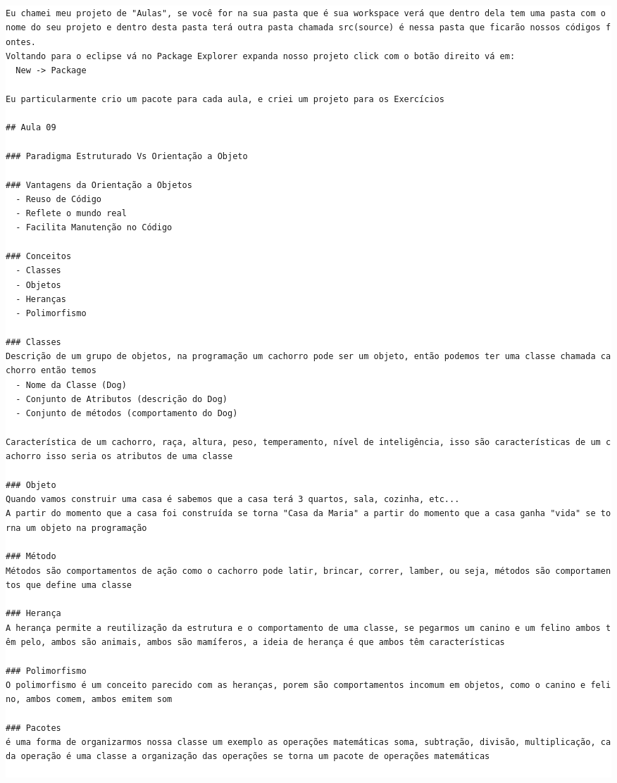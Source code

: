 ```
Eu chamei meu projeto de "Aulas", se você for na sua pasta que é sua workspace verá que dentro dela tem uma pasta com o nome do seu projeto e dentro desta pasta terá outra pasta chamada src(source) é nessa pasta que ficarão nossos códigos fontes.
Voltando para o eclipse vá no Package Explorer expanda nosso projeto click com o botão direito vá em:
  New -> Package

Eu particularmente crio um pacote para cada aula, e criei um projeto para os Exercícios

## Aula 09

### Paradigma Estruturado Vs Orientação a Objeto

### Vantagens da Orientação a Objetos
  - Reuso de Código
  - Reflete o mundo real
  - Facilita Manutenção no Código

### Conceitos
  - Classes
  - Objetos
  - Heranças
  - Polimorfismo

### Classes
Descrição de um grupo de objetos, na programação um cachorro pode ser um objeto, então podemos ter uma classe chamada cachorro então temos
  - Nome da Classe (Dog)
  - Conjunto de Atributos (descrição do Dog)
  - Conjunto de métodos (comportamento do Dog)

Característica de um cachorro, raça, altura, peso, temperamento, nível de inteligência, isso são características de um cachorro isso seria os atributos de uma classe 

### Objeto
Quando vamos construir uma casa é sabemos que a casa terá 3 quartos, sala, cozinha, etc...
A partir do momento que a casa foi construída se torna "Casa da Maria" a partir do momento que a casa ganha "vida" se torna um objeto na programação

### Método
Métodos são comportamentos de ação como o cachorro pode latir, brincar, correr, lamber, ou seja, métodos são comportamentos que define uma classe

### Herança
A herança permite a reutilização da estrutura e o comportamento de uma classe, se pegarmos um canino e um felino ambos têm pelo, ambos são animais, ambos são mamíferos, a ideia de herança é que ambos têm características 

### Polimorfismo
O polimorfismo é um conceito parecido com as heranças, porem são comportamentos incomum em objetos, como o canino e felino, ambos comem, ambos emitem som

### Pacotes
é uma forma de organizarmos nossa classe um exemplo as operações matemáticas soma, subtração, divisão, multiplicação, cada operação é uma classe a organização das operações se torna um pacote de operações matemáticas


